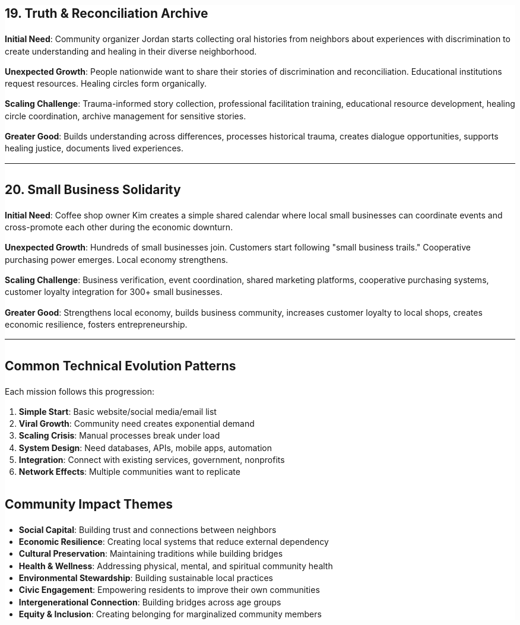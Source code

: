 ## 19. **Truth & Reconciliation Archive**
**Initial Need**: Community organizer Jordan starts collecting oral histories from neighbors about experiences with discrimination to create understanding and healing in their diverse neighborhood.

**Unexpected Growth**: People nationwide want to share their stories of discrimination and reconciliation. Educational institutions request resources. Healing circles form organically.

**Scaling Challenge**: Trauma-informed story collection, professional facilitation training, educational resource development, healing circle coordination, archive management for sensitive stories.

**Greater Good**: Builds understanding across differences, processes historical trauma, creates dialogue opportunities, supports healing justice, documents lived experiences.

---

## 20. **Small Business Solidarity**
**Initial Need**: Coffee shop owner Kim creates a simple shared calendar where local small businesses can coordinate events and cross-promote each other during the economic downturn.

**Unexpected Growth**: Hundreds of small businesses join. Customers start following "small business trails." Cooperative purchasing power emerges. Local economy strengthens.

**Scaling Challenge**: Business verification, event coordination, shared marketing platforms, cooperative purchasing systems, customer loyalty integration for 300+ small businesses.

**Greater Good**: Strengthens local economy, builds business community, increases customer loyalty to local shops, creates economic resilience, fosters entrepreneurship.

---

## Common Technical Evolution Patterns

Each mission follows this progression:

1. **Simple Start**: Basic website/social media/email list
2. **Viral Growth**: Community need creates exponential demand  
3. **Scaling Crisis**: Manual processes break under load
4. **System Design**: Need databases, APIs, mobile apps, automation
5. **Integration**: Connect with existing services, government, nonprofits
6. **Network Effects**: Multiple communities want to replicate

## Community Impact Themes

- **Social Capital**: Building trust and connections between neighbors
- **Economic Resilience**: Creating local systems that reduce external dependency  
- **Cultural Preservation**: Maintaining traditions while building bridges
- **Health & Wellness**: Addressing physical, mental, and spiritual community health
- **Environmental Stewardship**: Building sustainable local practices
- **Civic Engagement**: Empowering residents to improve their own communities
- **Intergenerational Connection**: Building bridges across age groups
- **Equity & Inclusion**: Creating belonging for marginalized community members